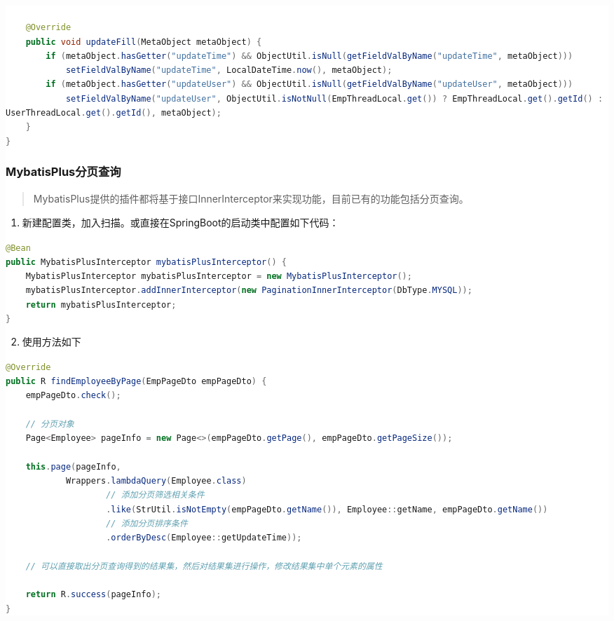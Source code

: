 ```java

    @Override
    public void updateFill(MetaObject metaObject) {
        if (metaObject.hasGetter("updateTime") && ObjectUtil.isNull(getFieldValByName("updateTime", metaObject)))
            setFieldValByName("updateTime", LocalDateTime.now(), metaObject);
        if (metaObject.hasGetter("updateUser") && ObjectUtil.isNull(getFieldValByName("updateUser", metaObject)))
            setFieldValByName("updateUser", ObjectUtil.isNotNull(EmpThreadLocal.get()) ? EmpThreadLocal.get().getId() : UserThreadLocal.get().getId(), metaObject);
    }
}
```



### MybatisPlus分页查询

> MybatisPlus提供的插件都将基于接口InnerInterceptor来实现功能，目前已有的功能包括分页查询。

1. 新建配置类，加入扫描。或直接在SpringBoot的启动类中配置如下代码：

```java
@Bean
public MybatisPlusInterceptor mybatisPlusInterceptor() {
    MybatisPlusInterceptor mybatisPlusInterceptor = new MybatisPlusInterceptor();
    mybatisPlusInterceptor.addInnerInterceptor(new PaginationInnerInterceptor(DbType.MYSQL));
    return mybatisPlusInterceptor;
}
```

2. 使用方法如下

```java
@Override
public R findEmployeeByPage(EmpPageDto empPageDto) {
    empPageDto.check();

    // 分页对象
    Page<Employee> pageInfo = new Page<>(empPageDto.getPage(), empPageDto.getPageSize());

    this.page(pageInfo,
            Wrappers.lambdaQuery(Employee.class)
              		// 添加分页筛选相关条件
                    .like(StrUtil.isNotEmpty(empPageDto.getName()), Employee::getName, empPageDto.getName())
              		// 添加分页排序条件
                    .orderByDesc(Employee::getUpdateTime));

    // 可以直接取出分页查询得到的结果集，然后对结果集进行操作，修改结果集中单个元素的属性
    
    return R.success(pageInfo);
}
```
